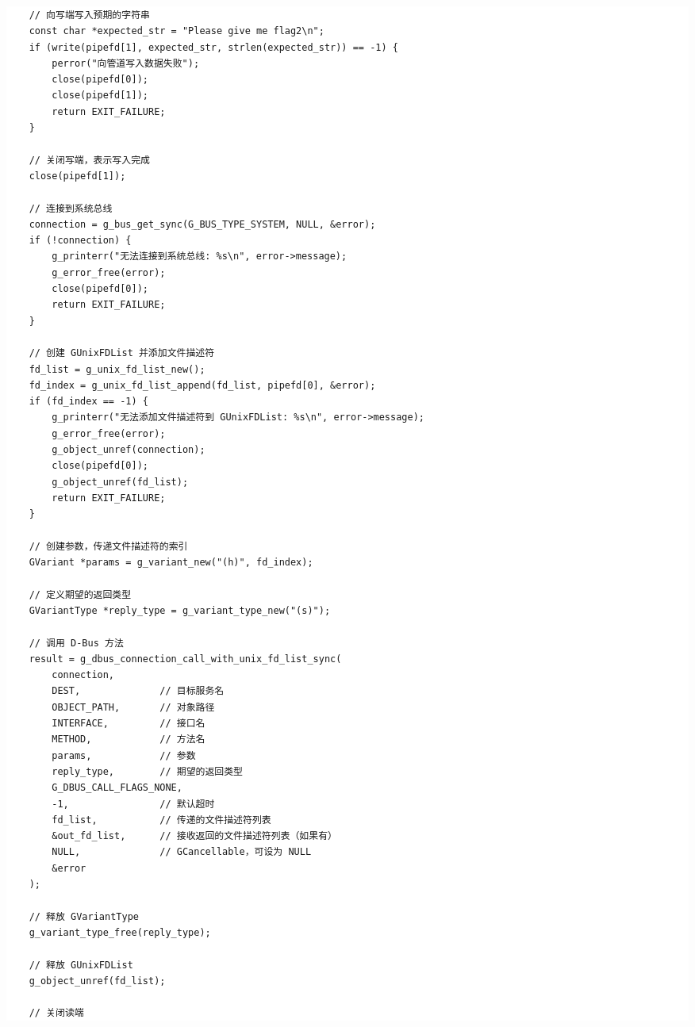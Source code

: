 ```Plain Text
    // 向写端写入预期的字符串
    const char *expected_str = "Please give me flag2\n";
    if (write(pipefd[1], expected_str, strlen(expected_str)) == -1) {
        perror("向管道写入数据失败");
        close(pipefd[0]);
        close(pipefd[1]);
        return EXIT_FAILURE;
    }

    // 关闭写端，表示写入完成
    close(pipefd[1]);

    // 连接到系统总线
    connection = g_bus_get_sync(G_BUS_TYPE_SYSTEM, NULL, &error);
    if (!connection) {
        g_printerr("无法连接到系统总线: %s\n", error->message);
        g_error_free(error);
        close(pipefd[0]);
        return EXIT_FAILURE;
    }

    // 创建 GUnixFDList 并添加文件描述符
    fd_list = g_unix_fd_list_new();
    fd_index = g_unix_fd_list_append(fd_list, pipefd[0], &error);
    if (fd_index == -1) {
        g_printerr("无法添加文件描述符到 GUnixFDList: %s\n", error->message);
        g_error_free(error);
        g_object_unref(connection);
        close(pipefd[0]);
        g_object_unref(fd_list);
        return EXIT_FAILURE;
    }

    // 创建参数，传递文件描述符的索引
    GVariant *params = g_variant_new("(h)", fd_index);

    // 定义期望的返回类型
    GVariantType *reply_type = g_variant_type_new("(s)");

    // 调用 D-Bus 方法
    result = g_dbus_connection_call_with_unix_fd_list_sync(
        connection,
        DEST,              // 目标服务名
        OBJECT_PATH,       // 对象路径
        INTERFACE,         // 接口名
        METHOD,            // 方法名
        params,            // 参数
        reply_type,        // 期望的返回类型
        G_DBUS_CALL_FLAGS_NONE,
        -1,                // 默认超时
        fd_list,           // 传递的文件描述符列表
        &out_fd_list,      // 接收返回的文件描述符列表（如果有）
        NULL,              // GCancellable，可设为 NULL
        &error
    );

    // 释放 GVariantType
    g_variant_type_free(reply_type);

    // 释放 GUnixFDList
    g_object_unref(fd_list);

    // 关闭读端
```